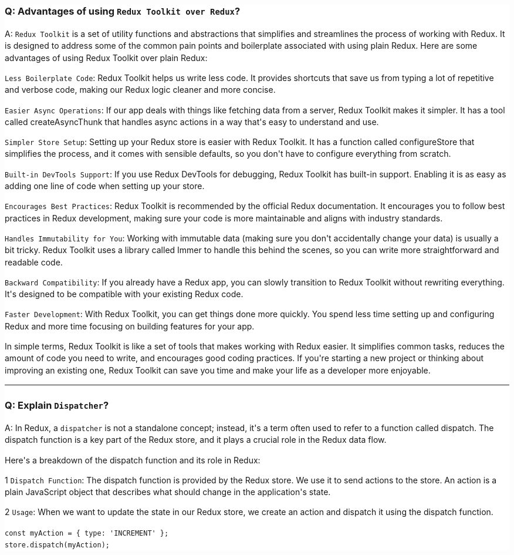 
### Q: Advantages of using `Redux Toolkit over Redux`?
A: `Redux Toolkit` is a set of utility functions and abstractions that simplifies and streamlines the process of working with Redux. It is designed to address some of the common pain points and boilerplate associated with using plain Redux. Here are some advantages of using Redux Toolkit over plain Redux:

`Less Boilerplate Code`: Redux Toolkit helps us write less code. It provides shortcuts that save us from typing a lot of repetitive and verbose code, making our Redux logic cleaner and more concise.

`Easier Async Operations`: If our app deals with things like fetching data from a server, Redux Toolkit makes it simpler. It has a tool called createAsyncThunk that handles async actions in a way that's easy to understand and use.

`Simpler Store Setup`: Setting up your Redux store is easier with Redux Toolkit. It has a function called configureStore that simplifies the process, and it comes with sensible defaults, so you don't have to configure everything from scratch.

`Built-in DevTools Support`: If you use Redux DevTools for debugging, Redux Toolkit has built-in support. Enabling it is as easy as adding one line of code when setting up your store.

`Encourages Best Practices`: Redux Toolkit is recommended by the official Redux documentation. It encourages you to follow best practices in Redux development, making sure your code is more maintainable and aligns with industry standards.

`Handles Immutability for You`: Working with immutable data (making sure you don't accidentally change your data) is usually a bit tricky. Redux Toolkit uses a library called Immer to handle this behind the scenes, so you can write more straightforward and readable code.

`Backward Compatibility`: If you already have a Redux app, you can slowly transition to Redux Toolkit without rewriting everything. It's designed to be compatible with your existing Redux code.

`Faster Development`: With Redux Toolkit, you can get things done more quickly. You spend less time setting up and configuring Redux and more time focusing on building features for your app.

In simple terms, Redux Toolkit is like a set of tools that makes working with Redux easier. It simplifies common tasks, reduces the amount of code you need to write, and encourages good coding practices. If you're starting a new project or thinking about improving an existing one, Redux Toolkit can save you time and make your life as a developer more enjoyable.

---

### Q: Explain `Dispatcher`?
A: In Redux, a `dispatcher` is not a standalone concept; instead, it's a term often used to refer to a function called dispatch. The dispatch function is a key part of the Redux store, and it plays a crucial role in the Redux data flow.

Here's a breakdown of the dispatch function and its role in Redux:

1 `Dispatch Function`: The dispatch function is provided by the Redux store. We use it to send actions to the store. An action is a plain JavaScript object that describes what should change in the application's state.

2 `Usage`: When we want to update the state in our Redux store, we create an action and dispatch it using the dispatch function.

```
const myAction = { type: 'INCREMENT' };
store.dispatch(myAction);
```
